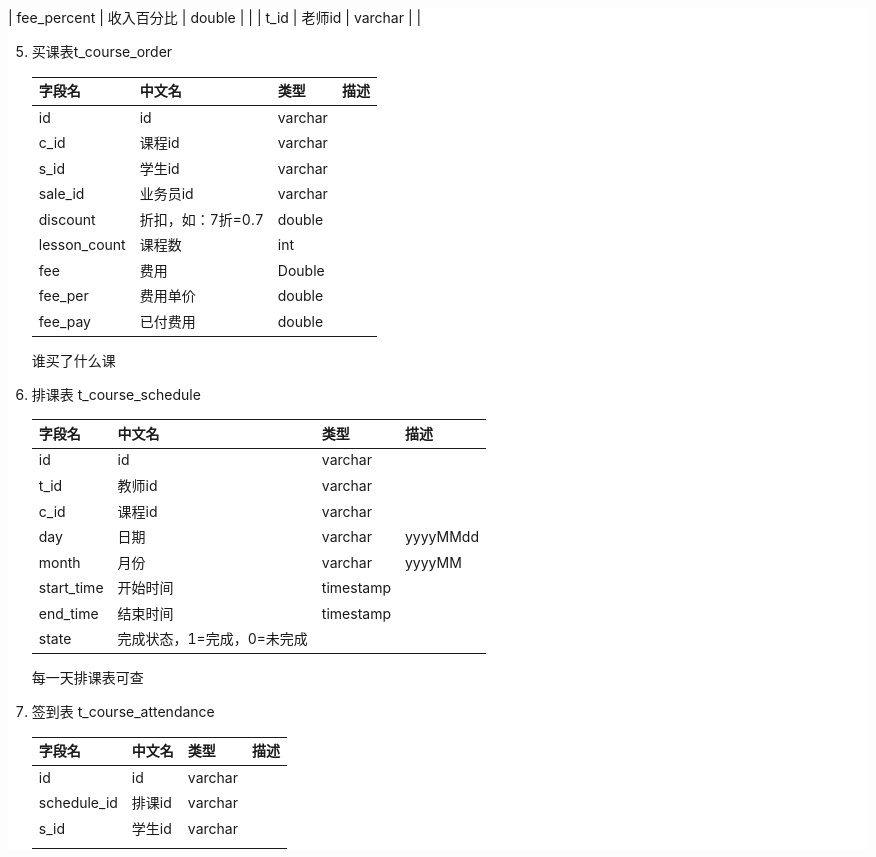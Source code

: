    | fee_percent    | 收入百分比                                            | double  |      |
   | t_id           | 老师id                                                | varchar |      |

5. 买课表t_course_order

   | 字段名       | 中文名            | 类型    | 描述 |
   | ------------ | ----------------- | ------- | ---- |
   | id           | id                | varchar |      |
   | c_id         | 课程id            | varchar |      |
   | s_id         | 学生id            | varchar |      |
   | sale_id      | 业务员id          | varchar |      |
   | discount     | 折扣，如：7折=0.7 | double  |      |
   | lesson_count | 课程数            | int     |      |
   | fee          | 费用              | Double  |      |
   | fee_per      | 费用单价          | double  |      |
   | fee_pay      | 已付费用          | double  |      |

   谁买了什么课

6. 排课表 t_course_schedule

   | 字段名     | 中文名                     | 类型      | 描述     |
   | ---------- | -------------------------- | --------- | -------- |
   | id         | id                         | varchar   |          |
   | t_id       | 教师id                     | varchar   |          |
   | c_id       | 课程id                     | varchar   |          |
   | day        | 日期                       | varchar   | yyyyMMdd |
   | month      | 月份                       | varchar   | yyyyMM   |
   | start_time | 开始时间                   | timestamp |          |
   | end_time   | 结束时间                   | timestamp |          |
   | state      | 完成状态，1=完成，0=未完成 |           |          |

   每一天排课表可查

7. 签到表 t_course_attendance

   | 字段名      | 中文名 | 类型    | 描述 |
   | ----------- | ------ | ------- | ---- |
   | id          | id     | varchar |      |
   | schedule_id | 排课id | varchar |      |
   | s_id        | 学生id | varchar |      |
   |             |        |         |      |
   